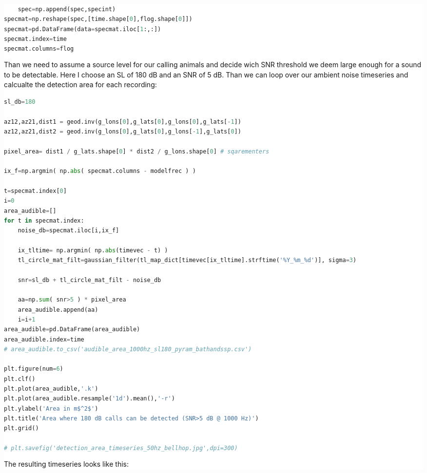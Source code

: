 ```python
    spec=np.append(spec,specint)
specmat=np.reshape(spec,[time.shape[0],flog.shape[0]])
specmat=pd.DataFrame(data=specmat.iloc[1:,:])
specmat.index=time
specmat.columns=flog
```
Than we need to assume a source level for our calling animals and decide wich SNR threshold we deem large enough for a sound to be detectable. Here I choose an SL of 180 dB and an SNR of 5 dB. Than we can loop over our ambient noise timeseries and calcualte the detection area for each recording:

```python
sl_db=180 

az12,az21,dist1 = geod.inv(g_lons[0],g_lats[0],g_lons[0],g_lats[-1])
az12,az21,dist2 = geod.inv(g_lons[0],g_lats[0],g_lons[-1],g_lats[0])

pixel_area= dist1 / g_lats.shape[0] * dist2 / g_lons.shape[0] # sqarementers

ix_f=np.argmin( np.abs( specmat.columns - modelfrec ) )

t=specmat.index[0]
i=0
area_audible=[]
for t in specmat.index:
    noise_db=specmat.iloc[i,ix_f]
    
    ix_tltime= np.argmin( np.abs(timevec - t) ) 
    tl_circle_mat_filt=gaussian_filter(tl_map_dict[timevec[ix_tltime].strftime('%Y_%m_%d')], sigma=3)
    
    snr=sl_db + tl_circle_mat_filt - noise_db
    
    aa=np.sum( snr>5 ) * pixel_area
    area_audible.append(aa)
    i=i+1
area_audible=pd.DataFrame(area_audible)    
area_audible.index=time
# area_audible.to_csv('audible_area_1000hz_sl180_pyram_bathandssp.csv')

plt.figure(num=6)
plt.clf()     
plt.plot(area_audible,'.k')
plt.plot(area_audible.resample('1d').mean(),'-r')
plt.ylabel('Area in m$^2$')
plt.title('Area where 180 dB calls can be detected (SNR>5 dB @ 1000 Hz)')
plt.grid()
    
# plt.savefig('detection_area_timeseries_50hz_bellhop.jpg',dpi=300) 
```
The resulting timeseries looks like this:
